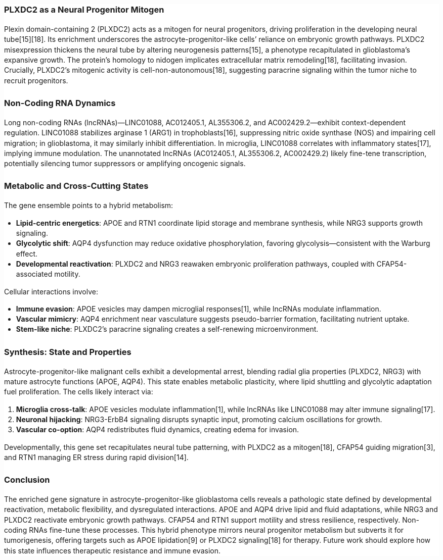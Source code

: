 ### PLXDC2 as a Neural Progenitor Mitogen  
Plexin domain-containing 2 (PLXDC2) acts as a mitogen for neural progenitors, driving proliferation in the developing neural tube[15][18]. Its enrichment underscores the astrocyte-progenitor-like cells’ reliance on embryonic growth pathways. PLXDC2 misexpression thickens the neural tube by altering neurogenesis patterns[15], a phenotype recapitulated in glioblastoma’s expansive growth. The protein’s homology to nidogen implicates extracellular matrix remodeling[18], facilitating invasion. Crucially, PLXDC2’s mitogenic activity is cell-non-autonomous[18], suggesting paracrine signaling within the tumor niche to recruit progenitors.  

### Non-Coding RNA Dynamics  
Long non-coding RNAs (lncRNAs)—LINC01088, AC012405.1, AL355306.2, and AC002429.2—exhibit context-dependent regulation. LINC01088 stabilizes arginase 1 (ARG1) in trophoblasts[16], suppressing nitric oxide synthase (NOS) and impairing cell migration; in glioblastoma, it may similarly inhibit differentiation. In microglia, LINC01088 correlates with inflammatory states[17], implying immune modulation. The unannotated lncRNAs (AC012405.1, AL355306.2, AC002429.2) likely fine-tene transcription, potentially silencing tumor suppressors or amplifying oncogenic signals.  

### Metabolic and Cross-Cutting States  
The gene ensemble points to a hybrid metabolism:  
- **Lipid-centric energetics**: APOE and RTN1 coordinate lipid storage and membrane synthesis, while NRG3 supports growth signaling.  
- **Glycolytic shift**: AQP4 dysfunction may reduce oxidative phosphorylation, favoring glycolysis—consistent with the Warburg effect.  
- **Developmental reactivation**: PLXDC2 and NRG3 reawaken embryonic proliferation pathways, coupled with CFAP54-associated motility.  

Cellular interactions involve:  
- **Immune evasion**: APOE vesicles may dampen microglial responses[1], while lncRNAs modulate inflammation.  
- **Vascular mimicry**: AQP4 enrichment near vasculature suggests pseudo-barrier formation, facilitating nutrient uptake.  
- **Stem-like niche**: PLXDC2’s paracrine signaling creates a self-renewing microenvironment.  

### Synthesis: State and Properties  
Astrocyte-progenitor-like malignant cells exhibit a developmental arrest, blending radial glia properties (PLXDC2, NRG3) with mature astrocyte functions (APOE, AQP4). This state enables metabolic plasticity, where lipid shuttling and glycolytic adaptation fuel proliferation. The cells likely interact via:  
1. **Microglia cross-talk**: APOE vesicles modulate inflammation[1], while lncRNAs like LINC01088 may alter immune signaling[17].  
2. **Neuronal hijacking**: NRG3-ErbB4 signaling disrupts synaptic input, promoting calcium oscillations for growth.  
3. **Vascular co-option**: AQP4 redistributes fluid dynamics, creating edema for invasion.  

Developmentally, this gene set recapitulates neural tube patterning, with PLXDC2 as a mitogen[18], CFAP54 guiding migration[3], and RTN1 managing ER stress during rapid division[14].  

### Conclusion  
The enriched gene signature in astrocyte-progenitor-like glioblastoma cells reveals a pathologic state defined by developmental reactivation, metabolic flexibility, and dysregulated interactions. APOE and AQP4 drive lipid and fluid adaptations, while NRG3 and PLXDC2 reactivate embryonic growth pathways. CFAP54 and RTN1 support motility and stress resilience, respectively. Non-coding RNAs fine-tune these processes. This hybrid phenotype mirrors neural progenitor metabolism but subverts it for tumorigenesis, offering targets such as APOE lipidation[9] or PLXDC2 signaling[18] for therapy. Future work should explore how this state influences therapeutic resistance and immune evasion.
